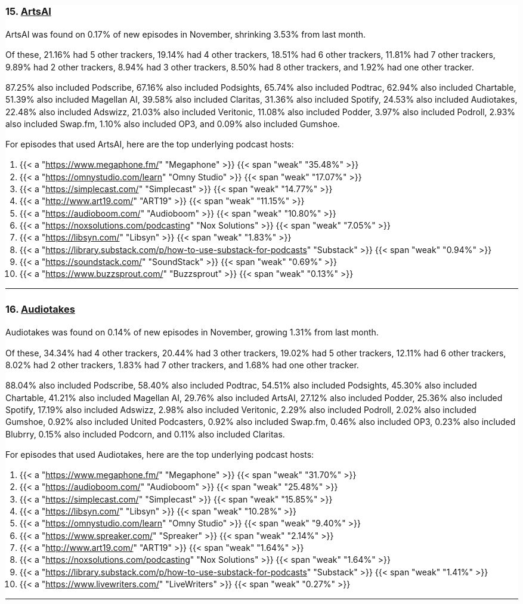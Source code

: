 ### 15. [ArtsAI](https://artsai.com/)

ArtsAI was found on 0.17% of new episodes in November, shrinking 3.53% from last month.

Of these, 21.16% had 5 other trackers, 19.14% had 4 other trackers, 18.51% had 6 other trackers, 11.81% had 7 other trackers, 9.89% had 2 other trackers, 8.94% had 3 other trackers, 8.50% had 8 other trackers, and 1.92% had one other tracker.

87.25% also included Podscribe, 67.16% also included Podsights, 65.74% also included Podtrac, 62.94% also included Chartable, 51.39% also included Magellan AI, 39.58% also included Claritas, 31.36% also included Spotify, 24.53% also included Audiotakes, 22.48% also included Adswizz, 21.03% also included Veritonic, 11.08% also included Podder, 3.97% also included Podroll, 2.93% also included Swap.fm, 1.10% also included OP3, and 0.09% also included Gumshoe.

For episodes that used ArtsAI, here are the top underlying podcast hosts:

1. {{< a "https://www.megaphone.fm/" "Megaphone" >}} {{< span "weak" "35.48%" >}}
2. {{< a "https://omnystudio.com/learn" "Omny Studio" >}} {{< span "weak" "17.07%" >}}
3. {{< a "https://simplecast.com/" "Simplecast" >}} {{< span "weak" "14.77%" >}}
4. {{< a "http://www.art19.com/" "ART19" >}} {{< span "weak" "11.15%" >}}
5. {{< a "https://audioboom.com/" "Audioboom" >}} {{< span "weak" "10.80%" >}}
6. {{< a "https://noxsolutions.com/podcasting" "Nox Solutions" >}} {{< span "weak" "7.05%" >}}
7. {{< a "https://libsyn.com/" "Libsyn" >}} {{< span "weak" "1.83%" >}}
8. {{< a "https://library.substack.com/p/how-to-use-substack-for-podcasts" "Substack" >}} {{< span "weak" "0.94%" >}}
9. {{< a "https://soundstack.com/" "SoundStack" >}} {{< span "weak" "0.69%" >}}
10. {{< a "https://www.buzzsprout.com/" "Buzzsprout" >}} {{< span "weak" "0.13%" >}}
---

### 16. [Audiotakes](https://audiotakes.net/)

Audiotakes was found on 0.14% of new episodes in November, growing 1.31% from last month.

Of these, 34.34% had 4 other trackers, 20.44% had 3 other trackers, 19.02% had 5 other trackers, 12.11% had 6 other trackers, 8.02% had 2 other trackers, 1.83% had 7 other trackers, and 1.68% had one other tracker.

88.04% also included Podscribe, 58.40% also included Podtrac, 54.51% also included Podsights, 45.30% also included Chartable, 41.21% also included Magellan AI, 29.76% also included ArtsAI, 27.12% also included Podder, 25.36% also included Spotify, 17.19% also included Adswizz, 2.98% also included Veritonic, 2.29% also included Podroll, 2.02% also included Gumshoe, 0.92% also included United Podcasters, 0.92% also included Swap.fm, 0.46% also included OP3, 0.23% also included Blubrry, 0.15% also included Podcorn, and 0.11% also included Claritas.

For episodes that used Audiotakes, here are the top underlying podcast hosts:

1. {{< a "https://www.megaphone.fm/" "Megaphone" >}} {{< span "weak" "31.70%" >}}
2. {{< a "https://audioboom.com/" "Audioboom" >}} {{< span "weak" "25.48%" >}}
3. {{< a "https://simplecast.com/" "Simplecast" >}} {{< span "weak" "15.85%" >}}
4. {{< a "https://libsyn.com/" "Libsyn" >}} {{< span "weak" "10.28%" >}}
5. {{< a "https://omnystudio.com/learn" "Omny Studio" >}} {{< span "weak" "9.40%" >}}
6. {{< a "https://www.spreaker.com/" "Spreaker" >}} {{< span "weak" "2.14%" >}}
7. {{< a "http://www.art19.com/" "ART19" >}} {{< span "weak" "1.64%" >}}
8. {{< a "https://noxsolutions.com/podcasting" "Nox Solutions" >}} {{< span "weak" "1.64%" >}}
9. {{< a "https://library.substack.com/p/how-to-use-substack-for-podcasts" "Substack" >}} {{< span "weak" "1.41%" >}}
10. {{< a "https://www.livewriters.com/" "LiveWriters" >}} {{< span "weak" "0.27%" >}}
---
